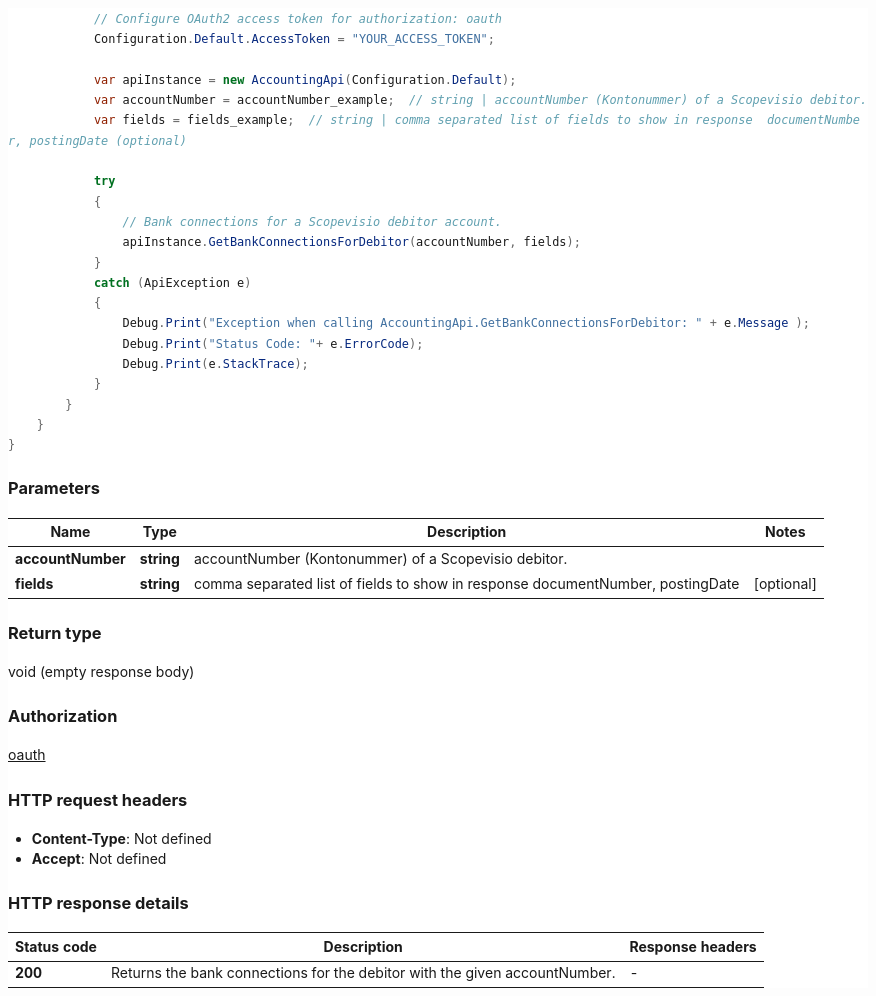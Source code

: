 ```csharp
            // Configure OAuth2 access token for authorization: oauth
            Configuration.Default.AccessToken = "YOUR_ACCESS_TOKEN";

            var apiInstance = new AccountingApi(Configuration.Default);
            var accountNumber = accountNumber_example;  // string | accountNumber (Kontonummer) of a Scopevisio debitor.
            var fields = fields_example;  // string | comma separated list of fields to show in response  documentNumber, postingDate (optional) 

            try
            {
                // Bank connections for a Scopevisio debitor account.
                apiInstance.GetBankConnectionsForDebitor(accountNumber, fields);
            }
            catch (ApiException e)
            {
                Debug.Print("Exception when calling AccountingApi.GetBankConnectionsForDebitor: " + e.Message );
                Debug.Print("Status Code: "+ e.ErrorCode);
                Debug.Print(e.StackTrace);
            }
        }
    }
}
```

### Parameters


Name | Type | Description  | Notes
------------- | ------------- | ------------- | -------------
 **accountNumber** | **string**| accountNumber (Kontonummer) of a Scopevisio debitor. | 
 **fields** | **string**| comma separated list of fields to show in response  documentNumber, postingDate | [optional] 

### Return type

void (empty response body)

### Authorization

[oauth](../README.md#oauth)

### HTTP request headers

- **Content-Type**: Not defined
- **Accept**: Not defined

### HTTP response details
| Status code | Description | Response headers |
|-------------|-------------|------------------|
| **200** | Returns the bank connections for the debitor with the given accountNumber. |  -  |
